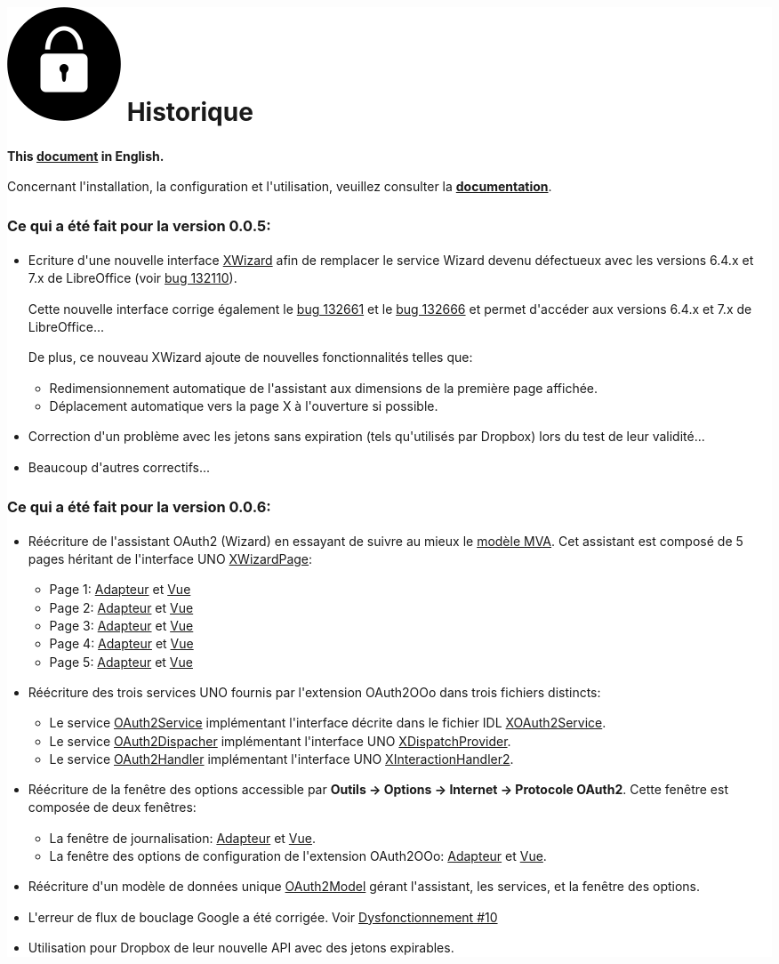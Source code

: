 
# [![OAuth2OOo logo][1]][2] Historique

**This [document][3] in English.**

Concernant l'installation, la configuration et l'utilisation, veuillez consulter la **[documentation][4]**.

### Ce qui a été fait pour la version 0.0.5:

- Ecriture d'une nouvelle interface [XWizard][5] afin de remplacer le service Wizard devenu défectueux avec les versions 6.4.x et 7.x de LibreOffice (voir [bug 132110][6]).

    Cette nouvelle interface corrige également le [bug 132661][7] et le [bug 132666][8] et permet d'accéder aux versions 6.4.x et 7.x de LibreOffice...

    De plus, ce nouveau XWizard ajoute de nouvelles fonctionnalités telles que:

    - Redimensionnement automatique de l'assistant aux dimensions de la première page affichée.
    - Déplacement automatique vers la page X à l'ouverture si possible.

- Correction d'un problème avec les jetons sans expiration (tels qu'utilisés par Dropbox) lors du test de leur validité...

- Beaucoup d'autres correctifs...

### Ce qui a été fait pour la version 0.0.6:

- Réécriture de l'assistant OAuth2 (Wizard) en essayant de suivre au mieux le [modèle MVA][9]. Cet assistant est composé de 5 pages héritant de l'interface UNO [XWizardPage][10]:

    - Page 1: [Adapteur][11] et [Vue][12]
    - Page 2: [Adapteur][13] et [Vue][14]
    - Page 3: [Adapteur][15] et [Vue][16]
    - Page 4: [Adapteur][17] et [Vue][18]
    - Page 5: [Adapteur][19] et [Vue][20]

- Réécriture des trois services UNO fournis par l'extension OAuth2OOo dans trois fichiers distincts:

    - Le service [OAuth2Service][21] implémentant l'interface décrite dans le fichier IDL [XOAuth2Service][22].
    - Le service [OAuth2Dispacher][23] implémentant l'interface UNO [XDispatchProvider][24].
    - Le service [OAuth2Handler][25] implémentant l'interface UNO [XInteractionHandler2][26].

- Réécriture de la fenêtre des options accessible par **Outils -> Options -> Internet -> Protocole OAuth2**. Cette fenêtre est composée de deux fenêtres:

    - La fenêtre de journalisation: [Adapteur][27] et [Vue][28].
    - La fenêtre des options de configuration de l'extension OAuth2OOo: [Adapteur][29] et [Vue][30].

- Réécriture d'un modèle de données unique [OAuth2Model][31] gérant l'assistant, les services, et la fenêtre des options.

- L'erreur de flux de bouclage Google a été corrigée. Voir [Dysfonctionnement #10][32]

- Utilisation pour Dropbox de leur nouvelle API avec des jetons expirables.


[1]: </img/oauth2.svg#collapse>
[2]: <https://prrvchr.github.io/OAuth2OOo/>
[3]: <https://prrvchr.github.io/OAuth2OOo/CHANGELOG>
[4]: <https://prrvchr.github.io/OAuth2OOo/README_fr>
[5]: <https://github.com/prrvchr/OAuth2OOo/blob/master/uno/lib/uno/wizard/wizard.py>
[6]: <https://bugs.documentfoundation.org/show_bug.cgi?id=132110>
[7]: <https://bugs.documentfoundation.org/show_bug.cgi?id=132661>
[8]: <https://bugs.documentfoundation.org/show_bug.cgi?id=132666>
[9]: <https://en.wikipedia.org/wiki/Model%E2%80%93view%E2%80%93adapter>
[10]: <https://www.openoffice.org/api/docs/common/ref/com/sun/star/ui/dialogs/XWizardPage.html>
[11]: <https://github.com/prrvchr/OAuth2OOo/blob/master/source/OAuth2OOo/service/pythonpath/oauth20/window/page1/oauth2manager.py>
[12]: <https://github.com/prrvchr/OAuth2OOo/blob/master/source/OAuth2OOo/service/pythonpath/oauth20/window/page1/oauth2view.py>
[13]: <https://github.com/prrvchr/OAuth2OOo/blob/master/source/OAuth2OOo/service/pythonpath/oauth20/window/page2/oauth2manager.py>
[14]: <https://github.com/prrvchr/OAuth2OOo/blob/master/source/OAuth2OOo/service/pythonpath/oauth20/window/page2/oauth2view.py>
[15]: <https://github.com/prrvchr/OAuth2OOo/blob/master/source/OAuth2OOo/service/pythonpath/oauth20/window/page3/oauth2manager.py>
[16]: <https://github.com/prrvchr/OAuth2OOo/blob/master/source/OAuth2OOo/service/pythonpath/oauth20/window/page3/oauth2view.py>
[17]: <https://github.com/prrvchr/OAuth2OOo/blob/master/source/OAuth2OOo/service/pythonpath/oauth20/window/page4/oauth2manager.py>
[18]: <https://github.com/prrvchr/OAuth2OOo/blob/master/source/OAuth2OOo/service/pythonpath/oauth20/window/page4/oauth2view.py>
[19]: <https://github.com/prrvchr/OAuth2OOo/blob/master/source/OAuth2OOo/service/pythonpath/oauth20/window/page5/oauth2manager.py>
[20]: <https://github.com/prrvchr/OAuth2OOo/blob/master/source/OAuth2OOo/service/pythonpath/oauth20/window/page5/oauth2view.py>
[21]: <https://github.com/prrvchr/OAuth2OOo/blob/master/source/OAuth2OOo/service/OAuth2Service.py>
[22]: <https://github.com/prrvchr/OAuth2OOo/blob/master/uno/rdb/idl/com/sun/star/auth/XOAuth2Service.idl>
[23]: <https://github.com/prrvchr/OAuth2OOo/blob/master/source/OAuth2OOo/service/OAuth2Dispatcher.py>
[24]: <https://www.openoffice.org/api/docs/common/ref/com/sun/star/frame/XDispatchProvider.html>
[25]: <https://github.com/prrvchr/OAuth2OOo/blob/master/source/OAuth2OOo/service/OAuth2Handler.py>
[26]: <https://www.openoffice.org/api/docs/common/ref/com/sun/star/task/XInteractionHandler2.html>
[27]: <https://github.com/prrvchr/OAuth2OOo/blob/master/uno/lib/uno/logger/logmanager.py>
[28]: <https://github.com/prrvchr/OAuth2OOo/blob/master/uno/lib/uno/logger/logview.py>
[29]: <https://github.com/prrvchr/OAuth2OOo/blob/master/source/OAuth2OOo/service/pythonpath/oauth20/options/optionsmanager.py>
[30]: <https://github.com/prrvchr/OAuth2OOo/blob/master/source/OAuth2OOo/service/pythonpath/oauth20/options/optionsview.py>
[31]: <https://github.com/prrvchr/OAuth2OOo/blob/master/source/OAuth2OOo/service/pythonpath/oauth20/oauth2model.py>
[32]: <https://github.com/prrvchr/OAuth2OOo/issues/10>
[33]: <https://pypi.org/project/requests/2.31.0/>
[34]: <https://github.com/prrvchr/OAuth2OOo/blob/master/uno/rdb/idl/com/sun/star/rest/XRequestParameter.idl>
[35]: <https://github.com/prrvchr/OAuth2OOo/blob/master/uno/rdb/idl/com/sun/star/rest/XRequestResponse.idl>
[36]: <https://javadoc.io/static/javax.json/javax.json-api/1.1.4/index.html?overview-summary.html>
[37]: <https://github.com/prrvchr/OAuth2OOo/tree/master/uno/rdb/idl/com/sun/star/json>
[38]: <https://github.com/prrvchr/OAuth2OOo/tree/master/uno/rdb/idl/com/sun/star/auth/XOAuth2Plugin.idl>
[39]: <https://github.com/prrvchr/OAuth2OOo/blob/master/source/OAuth2OOo/CalcAddIns.xcu>
[40]: <https://github.com/prrvchr/OAuth2OOo/blob/master/source/OAuth2OOo/service/OAuth2Plugin.py>
[41]: <https://github.com/prrvchr/OAuth2OOo/blob/master/source/OAuth2OOo/service/pythonpath/oauth2/plugin.py>
[42]: <https://pypi.org/project/selenium/4.16.0/>
[43]: <https://pypi.org/project/webdriver-manager/3.8.6/>
[44]: <https://developer.mozilla.org/en-US/docs/Web/WebDriver>
[45]: <https://github.com/prrvchr/OAuth2OOo/blob/master/source/OAuth2OOo/service/pythonpath/oauth20/requestparameter.py>
[46]: <https://github.com/prrvchr/OAuth2OOo/blob/master/source/OAuth2OOo/service/pythonpath/oauth20/requestresponse.py>
[47]: <https://github.com/prrvchr/OAuth2OOo/issues/13>
[48]: <https://github.com/prrvchr/OAuth2OOo/actions/workflows/dev.yml>
[49]: <https://github.com/fluidattacks>
[50]: <https://appdefensealliance.dev/casa/tier-2/tier2-overview>
[51]: <https://prrvchr.github.io/OAuth2OOo/source/OAuth2OOo/registration/PrivacyPolicy_fr>
[52]: <https://prrvchr.github.io/OAuth2OOo/source/OAuth2OOo/registration/PrivacyPolicy_fr#nature-et-étendue-des-droits-sur-vos-données>
[53]: <https://github.com/prrvchr/OAuth2OOo/blob/master/uno/rdb/idl/com/sun/star/auth/OAuth2Service.idl>
[54]: <https://github.com/prrvchr/pyrdfa3>
[55]: <https://github.com/prrvchr/OAuth2OOo/releases/latest/download/requirements.txt>
[56]: <https://peps.python.org/pep-0508/>
[57]: <https://prrvchr.github.io/OAuth2OOo/README_fr#pr%C3%A9requis>
[58]: <https://bugs.documentfoundation.org/show_bug.cgi?id=159988>
[59]: <https://pypi.org/project/idna/>
[60]: <https://github.com/prrvchr/OAuth2OOo/security/dependabot/5>
[61]: <https://pypi.org/project/tqdm/>
[62]: <https://github.com/prrvchr/OAuth2OOo/security/dependabot/8>
[63]: <https://pypi.org/project/requests/2.32.3/>
[64]: <https://github.com/prrvchr/OAuth2OOo/security/dependabot/10>
[65]: <https://pypi.org/project/oauth2/1.9.0.post1/>
[66]: <https://github.com/prrvchr/OAuth2OOo/issues/15>
[67]: <https://pypi.org/project/beautifulsoup4/>
[68]: <https://pypi.org/project/certifi/>
[69]: <https://pypi.org/project/cffi/>
[70]: <https://pypi.org/project/charset-normalizer/>
[71]: <https://pypi.org/project/exceptiongroup/>
[72]: <https://pypi.org/project/extruct/>
[73]: <https://pypi.org/project/html-text/>
[74]: <https://pypi.org/project/ijson/>
[75]: <https://pypi.org/project/jsonpath-ng/>
[76]: <https://pypi.org/project/lxml/>
[77]: <https://pypi.org/project/lxml-html-clean/>
[78]: <https://pypi.org/project/packaging/>
[79]: <https://pypi.org/project/parsel/>
[80]: <https://pypi.org/project/pycparser/>
[81]: <https://pypi.org/project/pyparsing/>
[82]: <https://pypi.org/project/pyRdfa3/>
[83]: <https://pypi.org/project/python-dotenv/>
[84]: <https://pypi.org/project/selenium/>
[85]: <https://pypi.org/project/setuptools/>
[86]: <https://github.com/prrvchr/OAuth2OOo/security/dependabot/14>
[87]: <https://pypi.org/project/sniffio/>
[88]: <https://pypi.org/project/trio/>
[89]: <https://pypi.org/project/typing-extensions/>
[90]: <https://pypi.org/project/urllib3/>
[91]: <https://pypi.org/project/validators/>
[92]: <https://pypi.org/project/w3lib/>
[93]: <https://pypi.org/project/webdriver-manager/>
[94]: <https://pypi.org/project/websocket-client/>
[95]: <https://github.com/prrvchr/OAuth2OOo/issues/new>
[96]: <https://pypi.org/project/attrs/>
[97]: <https://pypi.org/project/soupsieve/>
[98]: <https://github.com/prrvchr/OAuth2OOo/blob/master/source/OAuth2OOo/Options.xcu>
[99]: <https://github.com/prrvchr/OAuth2OOo/blob/master/source/OAuth2OOo/registration/OAuth2Redirect.md>
[100]: <https://ant.apache.org/>
[101]: <https://github.com/prrvchr/OAuth2OOo/blob/master/source/OAuth2OOo/build.xml>
[102]: <https://pypi.org/project/isodate/>
[103]: <https://pypi.org/project/rdflib/>
[104]: <https://pypi.org/project/six/>
[105]: <https://pypi.org/project/h11/>
[106]: <https://github.com/prrvchr/OAuth2OOo/security/dependabot/16>
[107]: <https://github.com/LibreOffice/loeclipse>
[108]: <https://github.com/LibreOffice/loeclipse/pull/152>
[109]: <https://github.com/LibreOffice/loeclipse/pull/157>
[110]: <https://prrvchr.github.io/OAuth2OOo/README_fr#comment-cr%C3%A9er-lextension>
[111]: <https://peps.python.org/pep-0570/>
[112]: <https://github.com/prrvchr/OAuth2OOo/blob/master/uno/lib/uno/logger/logwrapper.py#L109>
[113]: <https://github.com/prrvchr/OAuth2OOo/blob/master/source/OAuth2OOo/OAuth2OOo/GithubDownloadRequest.xba>
[114]: <https://bugs.documentfoundation.org/show_bug.cgi?id=159775>
[115]: <https://github.com/prrvchr/OAuth2OOo/issues/25>
[116]: <https://www.openoffice.org/api/docs/common/ref/com/sun/star/awt/AsyncCallback.html>